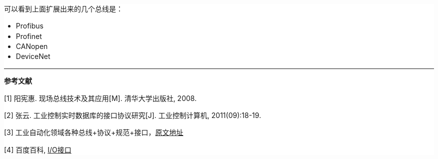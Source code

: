 可以看到上面扩展出来的几个总线是：

- Profibus
- Profinet
- CANopen
- DeviceNet




----------------

 

**参考文献**

[1]   阳宪惠. 现场总线技术及其应用[M]. 清华大学出版社, 2008.

[2]  张云. 工业控制实时数据库的接口协议研究[J]. 工业控制计算机, 2011(09):18-19.

[3]  工业自动化领域各种总线+协议+规范+接口，[原文地址](https://www.crifan.com/industrial_automation_field_various_bus_protocol_specification_interface/)

[4]  百度百科, [I/O接口](https://baike.baidu.com/item/I%2FO%E6%8E%A5%E5%8F%A3/2682517?fr=aladdin)